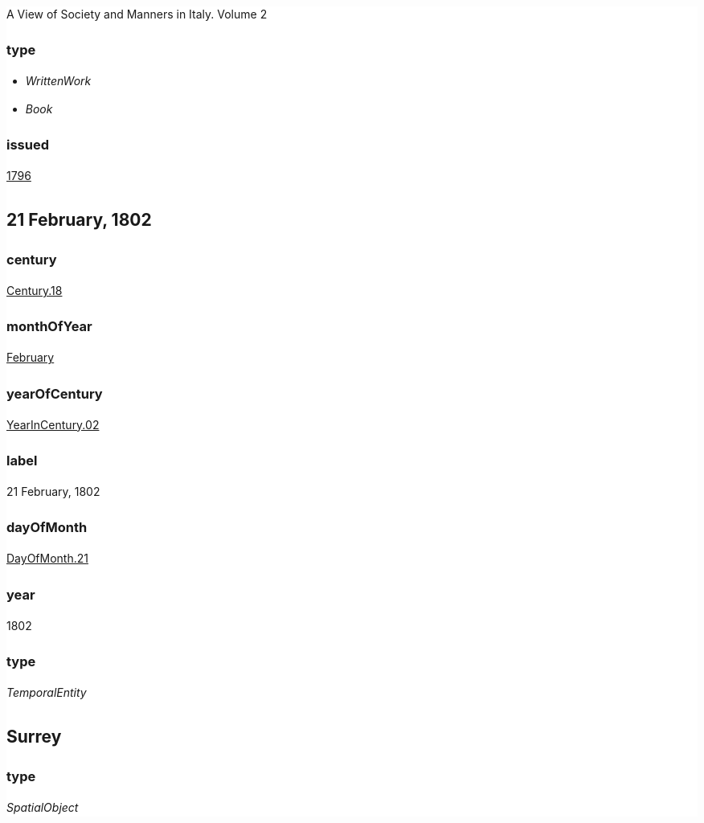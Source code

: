 A View of Society and Manners in Italy. Volume 2

### type

 - *WrittenWork*

 - *Book*

### issued


[1796](#1796)

## 21 February, 1802

### century


[Century.18](#Century.18)

### monthOfYear


[February](#February)

### yearOfCentury


[YearInCentury.02](#YearInCentury.02)

### label


21 February, 1802

### dayOfMonth


[DayOfMonth.21](#DayOfMonth.21)

### year


1802

### type


*TemporalEntity*

## Surrey

### type


*SpatialObject*
